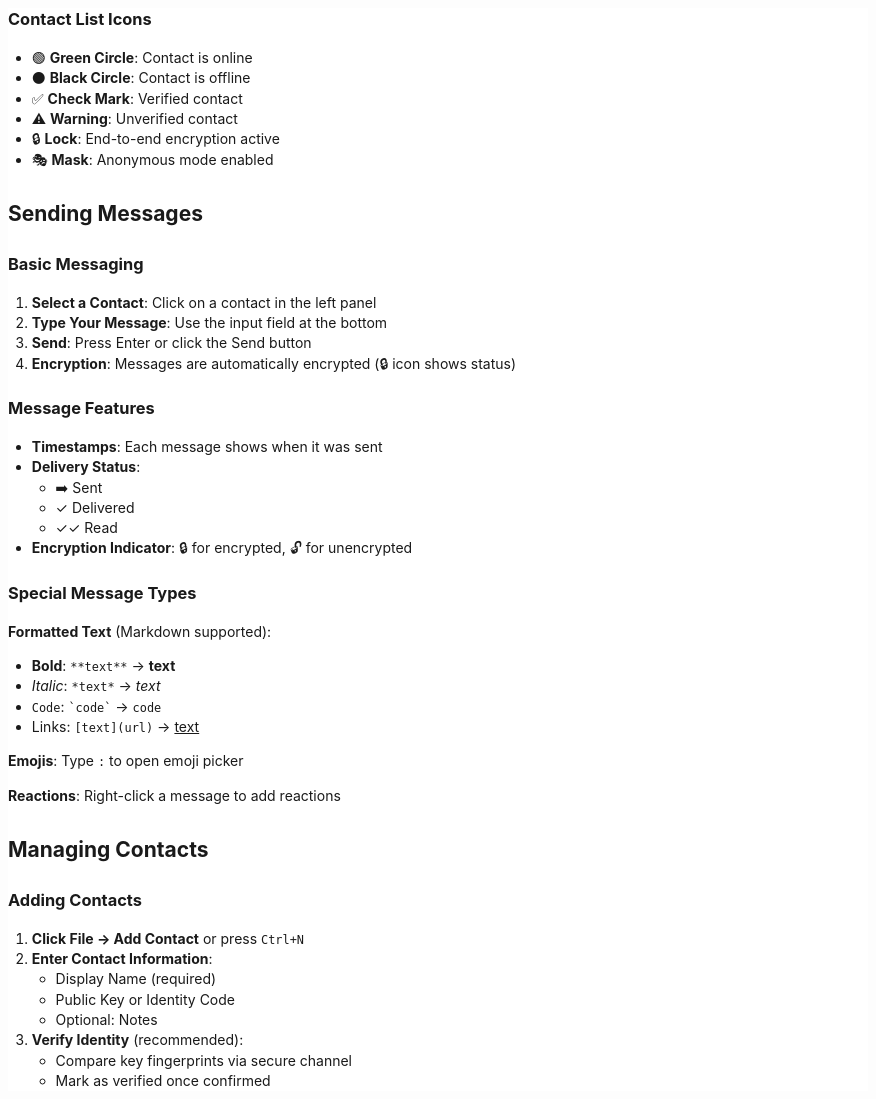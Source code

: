 ### Contact List Icons

- 🟢 **Green Circle**: Contact is online
- ⚫ **Black Circle**: Contact is offline
- ✅ **Check Mark**: Verified contact
- ⚠️ **Warning**: Unverified contact
- 🔒 **Lock**: End-to-end encryption active
- 🎭 **Mask**: Anonymous mode enabled

## Sending Messages

### Basic Messaging

1. **Select a Contact**: Click on a contact in the left panel
2. **Type Your Message**: Use the input field at the bottom
3. **Send**: Press Enter or click the Send button
4. **Encryption**: Messages are automatically encrypted (🔒 icon shows status)

### Message Features

- **Timestamps**: Each message shows when it was sent
- **Delivery Status**: 
  - ➡️ Sent
  - ✓ Delivered
  - ✓✓ Read
- **Encryption Indicator**: 🔒 for encrypted, 🔓 for unencrypted

### Special Message Types

**Formatted Text** (Markdown supported):
- **Bold**: `**text**` → **text**
- *Italic*: `*text*` → *text*
- `Code`: `` `code` `` → `code`
- Links: `[text](url)` → [text](url)

**Emojis**: Type `:` to open emoji picker

**Reactions**: Right-click a message to add reactions

## Managing Contacts

### Adding Contacts

1. **Click File → Add Contact** or press `Ctrl+N`
2. **Enter Contact Information**:
   - Display Name (required)
   - Public Key or Identity Code
   - Optional: Notes
3. **Verify Identity** (recommended):
   - Compare key fingerprints via secure channel
   - Mark as verified once confirmed
